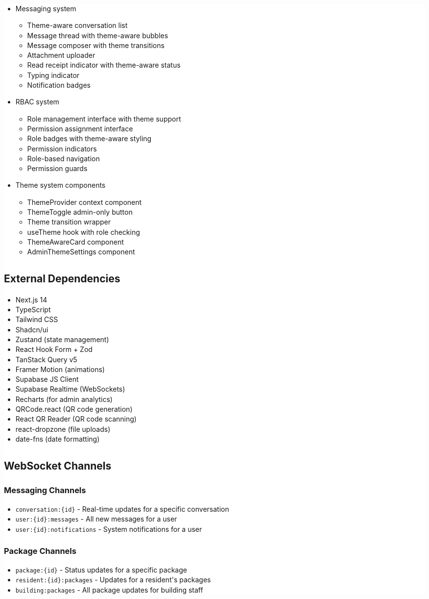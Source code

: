 - Messaging system
  - Theme-aware conversation list
  - Message thread with theme-aware bubbles
  - Message composer with theme transitions
  - Attachment uploader
  - Read receipt indicator with theme-aware status
  - Typing indicator
  - Notification badges

- RBAC system
  - Role management interface with theme support
  - Permission assignment interface
  - Role badges with theme-aware styling
  - Permission indicators
  - Role-based navigation
  - Permission guards

- Theme system components
  - ThemeProvider context component
  - ThemeToggle admin-only button
  - Theme transition wrapper
  - useTheme hook with role checking
  - ThemeAwareCard component
  - AdminThemeSettings component

## External Dependencies
- Next.js 14
- TypeScript
- Tailwind CSS
- Shadcn/ui
- Zustand (state management)
- React Hook Form + Zod
- TanStack Query v5
- Framer Motion (animations)
- Supabase JS Client
- Supabase Realtime (WebSockets)
- Recharts (for admin analytics)
- QRCode.react (QR code generation)
- React QR Reader (QR code scanning)
- react-dropzone (file uploads)
- date-fns (date formatting)

## WebSocket Channels

### Messaging Channels
- `conversation:{id}` - Real-time updates for a specific conversation
- `user:{id}:messages` - All new messages for a user
- `user:{id}:notifications` - System notifications for a user

### Package Channels
- `package:{id}` - Status updates for a specific package
- `resident:{id}:packages` - Updates for a resident's packages
- `building:packages` - All package updates for building staff
